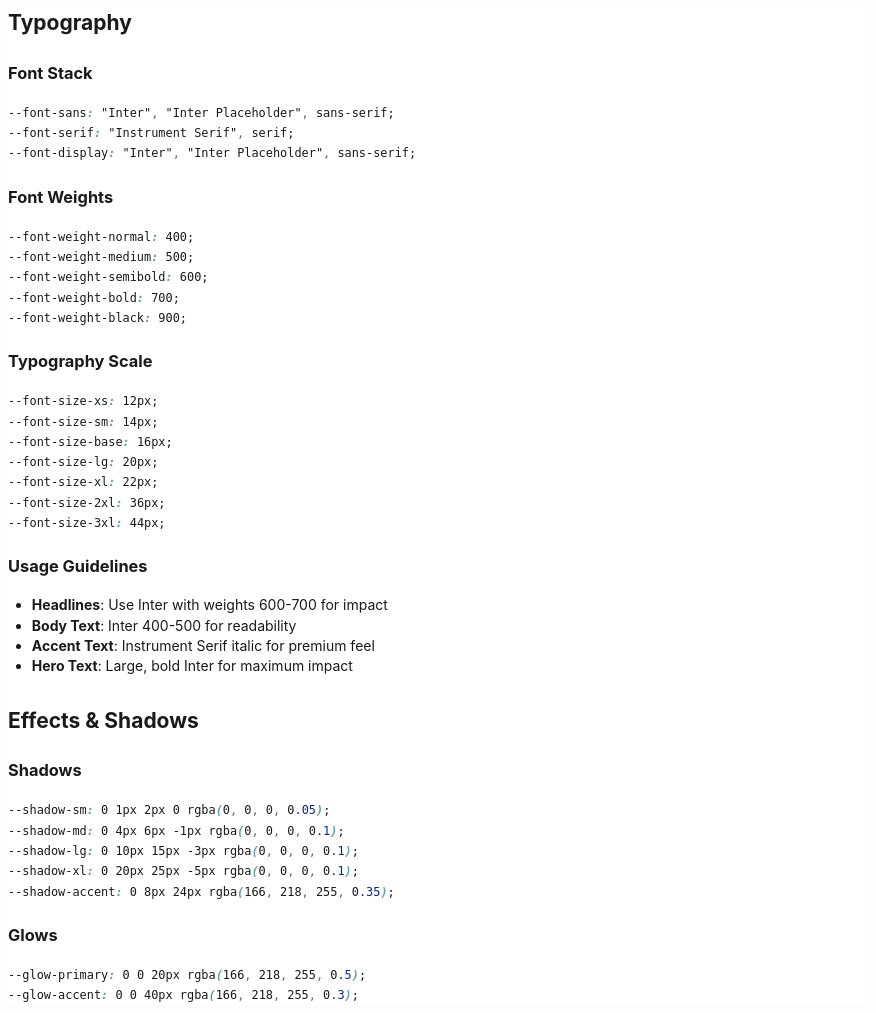 ## Typography

### Font Stack

```css
--font-sans: "Inter", "Inter Placeholder", sans-serif;
--font-serif: "Instrument Serif", serif;
--font-display: "Inter", "Inter Placeholder", sans-serif;
```

### Font Weights

```css
--font-weight-normal: 400;
--font-weight-medium: 500;
--font-weight-semibold: 600;
--font-weight-bold: 700;
--font-weight-black: 900;
```

### Typography Scale

```css
--font-size-xs: 12px;
--font-size-sm: 14px;
--font-size-base: 16px;
--font-size-lg: 20px;
--font-size-xl: 22px;
--font-size-2xl: 36px;
--font-size-3xl: 44px;
```

### Usage Guidelines

- **Headlines**: Use Inter with weights 600-700 for impact
- **Body Text**: Inter 400-500 for readability
- **Accent Text**: Instrument Serif italic for premium feel
- **Hero Text**: Large, bold Inter for maximum impact

## Effects & Shadows

### Shadows
```css
--shadow-sm: 0 1px 2px 0 rgba(0, 0, 0, 0.05);
--shadow-md: 0 4px 6px -1px rgba(0, 0, 0, 0.1);
--shadow-lg: 0 10px 15px -3px rgba(0, 0, 0, 0.1);
--shadow-xl: 0 20px 25px -5px rgba(0, 0, 0, 0.1);
--shadow-accent: 0 8px 24px rgba(166, 218, 255, 0.35);
```

### Glows
```css
--glow-primary: 0 0 20px rgba(166, 218, 255, 0.5);
--glow-accent: 0 0 40px rgba(166, 218, 255, 0.3);
```
